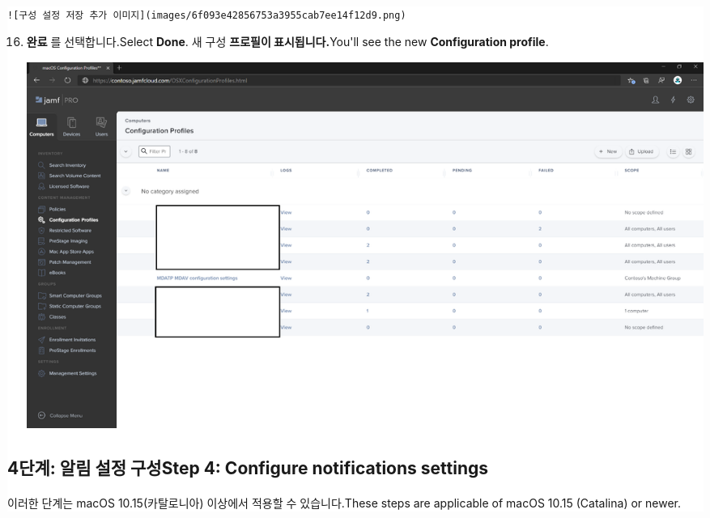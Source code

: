     ![구성 설정 저장 추가 이미지](images/6f093e42856753a3955cab7ee14f12d9.png)

16. <span data-ttu-id="d3a18-257">**완료** 를 선택합니다.</span><span class="sxs-lookup"><span data-stu-id="d3a18-257">Select **Done**.</span></span> <span data-ttu-id="d3a18-258">새 구성 **프로필이 표시됩니다.**</span><span class="sxs-lookup"><span data-stu-id="d3a18-258">You'll see the new **Configuration profile**.</span></span>

    ![구성 설정 구성 프로필 이미지 이미지](images/dd55405106da0dfc2f50f8d4525b01c8.png)

## <a name="step-4-configure-notifications-settings"></a><span data-ttu-id="d3a18-260">4단계: 알림 설정 구성</span><span class="sxs-lookup"><span data-stu-id="d3a18-260">Step 4: Configure notifications settings</span></span>

<span data-ttu-id="d3a18-261">이러한 단계는 macOS 10.15(카탈로니아) 이상에서 적용할 수 있습니다.</span><span class="sxs-lookup"><span data-stu-id="d3a18-261">These steps are applicable of macOS 10.15 (Catalina) or newer.</span></span>

